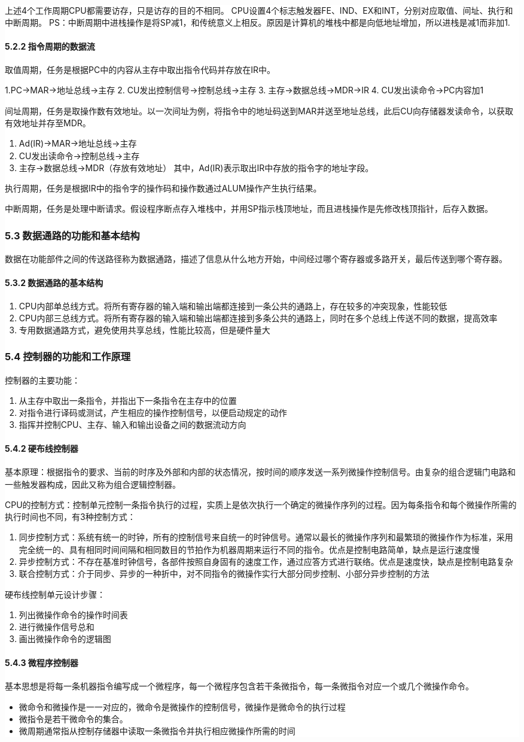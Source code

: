 上述4个工作周期CPU都需要访存，只是访存的目的不相同。
CPU设置4个标志触发器FE、IND、EX和INT，分别对应取值、间址、执行和中断周期。
PS：中断周期中进栈操作是将SP减1，和传统意义上相反。原因是计算机的堆栈中都是向低地址增加，所以进栈是减1而非加1.
#### 5.2.2 指令周期的数据流

取值周期，任务是根据PC中的内容从主存中取出指令代码并存放在IR中。

1.PC->MAR->地址总线->主存
2. CU发出控制信号->控制总线->主存
3. 主存->数据总线->MDR->IR
4. CU发出读命令->PC内容加1

间址周期，任务是取操作数有效地址。以一次间址为例，将指令中的地址码送到MAR并送至地址总线，此后CU向存储器发读命令，以获取有效地址并存至MDR。

1. Ad(IR)->MAR->地址总线->主存
2. CU发出读命令->控制总线->主存
3. 主存->数据总线->MDR（存放有效地址）
其中，Ad(IR)表示取出IR中存放的指令字的地址字段。

执行周期，任务是根据IR中的指令字的操作码和操作数通过ALUM操作产生执行结果。

中断周期，任务是处理中断请求。假设程序断点存入堆栈中，并用SP指示栈顶地址，而且进栈操作是先修改栈顶指针，后存入数据。

### 5.3 数据通路的功能和基本结构
数据在功能部件之间的传送路径称为数据通路，描述了信息从什么地方开始，中间经过哪个寄存器或多路开关，最后传送到哪个寄存器。

#### 5.3.2 数据通路的基本结构
1. CPU内部单总线方式。将所有寄存器的输入端和输出端都连接到一条公共的通路上，存在较多的冲突现象，性能较低
1. CPU内部三总线方式。将所有寄存器的输入端和输出端都连接到多条公共的通路上，同时在多个总线上传送不同的数据，提高效率
1. 专用数据通路方式，避免使用共享总线，性能比较高，但是硬件量大

### 5.4 控制器的功能和工作原理
控制器的主要功能：
1. 从主存中取出一条指令，并指出下一条指令在主存中的位置
1. 对指令进行译码或测试，产生相应的操作控制信号，以便启动规定的动作
1. 指挥并控制CPU、主存、输入和输出设备之间的数据流动方向

#### 5.4.2 硬布线控制器
基本原理：根据指令的要求、当前的时序及外部和内部的状态情况，按时间的顺序发送一系列微操作控制信号。由复杂的组合逻辑门电路和一些触发器构成，因此又称为组合逻辑控制器。

CPU的控制方式：控制单元控制一条指令执行的过程，实质上是依次执行一个确定的微操作序列的过程。因为每条指令和每个微操作所需的执行时间也不同，有3种控制方式：
1. 同步控制方式：系统有统一的时钟，所有的控制信号来自统一的时钟信号。通常以最长的微操作序列和最繁琐的微操作作为标准，采用完全统一的、具有相同时间间隔和相同数目的节拍作为机器周期来运行不同的指令。优点是控制电路简单，缺点是运行速度慢
1. 异步控制方式：不存在基准时钟信号，各部件按照自身固有的速度工作，通过应答方式进行联络。优点是速度快，缺点是控制电路复杂
1. 联合控制方式：介于同步、异步的一种折中，对不同指令的微操作实行大部分同步控制、小部分异步控制的方法

硬布线控制单元设计步骤：
1. 列出微操作命令的操作时间表
1. 进行微操作信号总和
1. 画出微操作命令的逻辑图
#### 5.4.3 微程序控制器
基本思想是将每一条机器指令编写成一个微程序，每一个微程序包含若干条微指令，每一条微指令对应一个或几个微操作命令。
* 微命令和微操作是一一对应的，微命令是微操作的控制信号，微操作是微命令的执行过程
* 微指令是若干微命令的集合。
* 微周期通常指从控制存储器中读取一条微指令并执行相应微操作所需的时间
